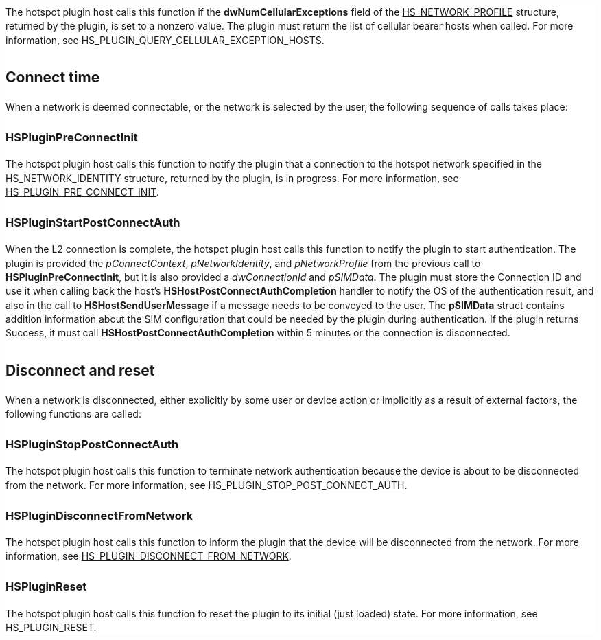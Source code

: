 The hotspot plugin host calls this function if the **dwNumCellularExceptions** field of the [HS_NETWORK_PROFILE](https://msdn.microsoft.com/library/windows/hardware/dn789357) structure, returned by the plugin, is set to a nonzero value. The plugin must return the list of cellular bearer hosts when called. For more information, see [HS_PLUGIN_QUERY_CELLULAR_EXCEPTION_HOSTS](https://msdn.microsoft.com/library/windows/hardware/dn789366).

## Connect time

When a network is deemed connectable, or the network is selected by the user, the following sequence of calls takes place:

### HSPluginPreConnectInit

The hotspot plugin host calls this function to notify the plugin that a connection to the hotspot network specified in the [HS_NETWORK_IDENTITY](https://msdn.microsoft.com/library/windows/hardware/dn789356) structure, returned by the plugin, is in progress. For more information, see [HS_PLUGIN_PRE_CONNECT_INIT](https://msdn.microsoft.com/library/windows/hardware/dn789364).

### HSPluginStartPostConnectAuth

When the L2 connection is complete, the hotspot plugin host calls this function to notify the plugin to start authentication. The plugin is provided the *pConnectContext*, *pNetworkIdentity*, and *pNetworkProfile* from the previous call to **HSPluginPreConnectInit**, but it is also provided a *dwConnectionId* and *pSIMData*. The plugin must store the Connection ID and use it when calling back the host’s **HSHostPostConnectAuthCompletion** handler to notify the OS of the authentication result, and also in the call to **HSHostSendUserMessage** if a message needs to be conveyed to the user. The **pSIMData** struct contains addition information about the SIM configuration that could be needed by the plugin during authentication. If the plugin returns Success, it must call **HSHostPostConnectAuthCompletion** within 5 minutes or the connection is disconnected.

## Disconnect and reset

When a network is disconnected, either explicitly by some user or device action or implicitly as a result of external factors, the following functions are called:

### HSPluginStopPostConnectAuth

The hotspot plugin host calls this function to terminate network authentication because the device is about to be disconnected from the network. For more information, see [HS_PLUGIN_STOP_POST_CONNECT_AUTH](https://msdn.microsoft.com/library/windows/hardware/dn789372).

### HSPluginDisconnectFromNetwork

The hotspot plugin host calls this function to inform the plugin that the device will be disconnected from the network. For more information, see [HS_PLUGIN_DISCONNECT_FROM_NETWORK](https://msdn.microsoft.com/library/windows/hardware/dn789361).

### HSPluginReset

The hotspot plugin host calls this function to reset the plugin to its initial (just loaded) state. For more information, see [HS_PLUGIN_RESET](https://msdn.microsoft.com/library/windows/hardware/dn789369).

